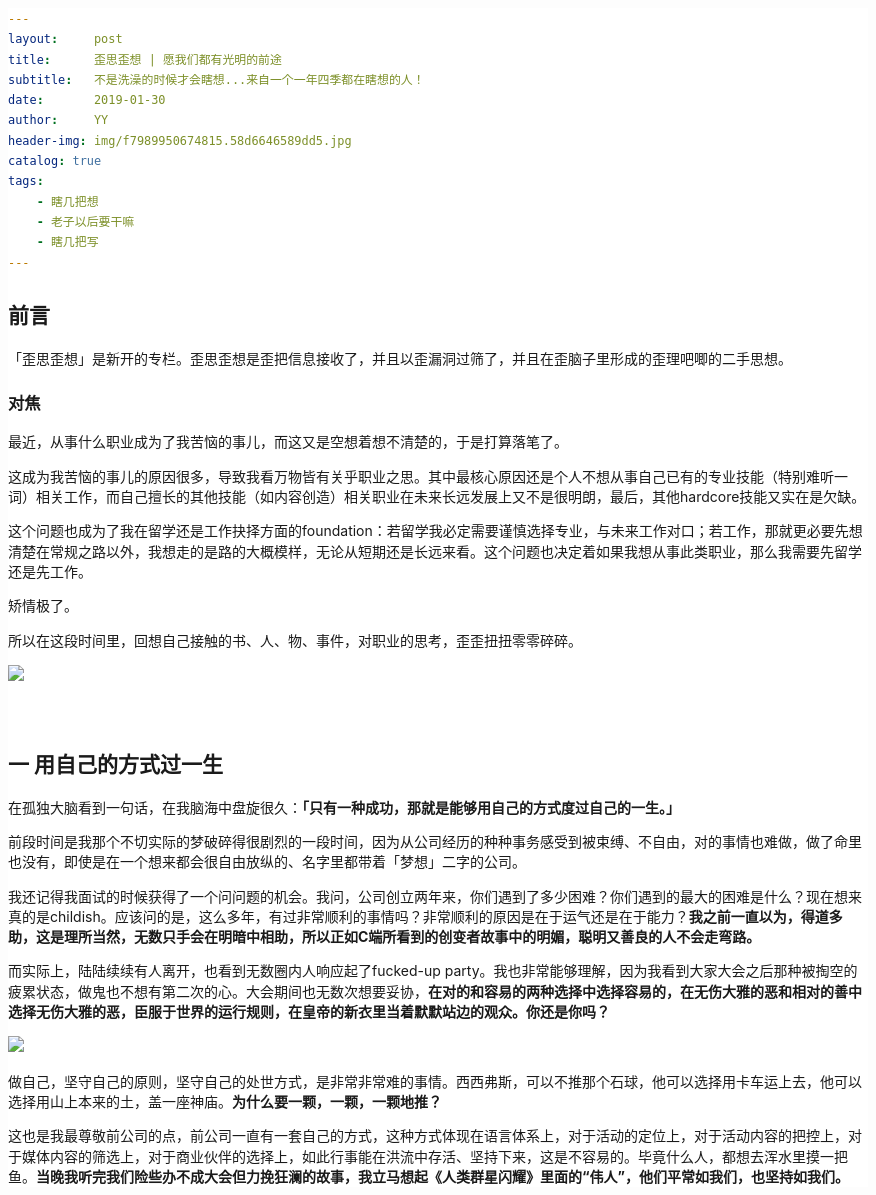 ```yaml
---
layout:     post
title:      歪思歪想 | 愿我们都有光明的前途
subtitle:   不是洗澡的时候才会瞎想...来自一个一年四季都在瞎想的人！
date:       2019-01-30
author:     YY
header-img: img/f7989950674815.58d6646589dd5.jpg
catalog: true
tags:
    - 瞎几把想
    - 老子以后要干嘛
    - 瞎几把写
---
```


## 前言

「歪思歪想」是新开的专栏。歪思歪想是歪把信息接收了，并且以歪漏洞过筛了，并且在歪脑子里形成的歪理吧唧的二手思想。

### 对焦

最近，从事什么职业成为了我苦恼的事儿，而这又是空想着想不清楚的，于是打算落笔了。

这成为我苦恼的事儿的原因很多，导致我看万物皆有关乎职业之思。其中最核心原因还是个人不想从事自己已有的专业技能（特别难听一词）相关工作，而自己擅长的其他技能（如内容创造）相关职业在未来长远发展上又不是很明朗，最后，其他hardcore技能又实在是欠缺。

这个问题也成为了我在留学还是工作抉择方面的foundation：若留学我必定需要谨慎选择专业，与未来工作对口；若工作，那就更必要先想清楚在常规之路以外，我想走的是路的大概模样，无论从短期还是长远来看。这个问题也决定着如果我想从事此类职业，那么我需要先留学还是先工作。

矫情极了。

所以在这段时间里，回想自己接触的书、人、物、事件，对职业的思考，歪歪扭扭零零碎碎。

![](https://ws1.sinaimg.cn/large/006tNc79gy1fzom9fcoaqj30nn0xf7wh.jpg)

<br/>

## 一 用自己的方式过一生
在孤独大脑看到一句话，在我脑海中盘旋很久：**「只有一种成功，那就是能够用自己的方式度过自己的一生。」**

前段时间是我那个不切实际的梦破碎得很剧烈的一段时间，因为从公司经历的种种事务感受到被束缚、不自由，对的事情也难做，做了命里也没有，即使是在一个想来都会很自由放纵的、名字里都带着「梦想」二字的公司。

我还记得我面试的时候获得了一个问问题的机会。我问，公司创立两年来，你们遇到了多少困难？你们遇到的最大的困难是什么？现在想来真的是childish。应该问的是，这么多年，有过非常顺利的事情吗？非常顺利的原因是在于运气还是在于能力？**我之前一直以为，得道多助，这是理所当然，无数只手会在明暗中相助，所以正如C端所看到的创变者故事中的明媚，聪明又善良的人不会走弯路。**

而实际上，陆陆续续有人离开，也看到无数圈内人响应起了fucked-up party。我也非常能够理解，因为我看到大家大会之后那种被掏空的疲累状态，做鬼也不想有第二次的心。大会期间也无数次想要妥协，**在对的和容易的两种选择中选择容易的，在无伤大雅的恶和相对的善中选择无伤大雅的恶，臣服于世界的运行规则，在皇帝的新衣里当着默默站边的观众。你还是你吗？**

![](https://ws3.sinaimg.cn/large/006tNc79gy1fzomb65i8zj30vn0mg4qp.jpg)

做自己，坚守自己的原则，坚守自己的处世方式，是非常非常难的事情。西西弗斯，可以不推那个石球，他可以选择用卡车运上去，他可以选择用山上本来的土，盖一座神庙。**为什么要一颗，一颗，一颗地推？**

这也是我最尊敬前公司的点，前公司一直有一套自己的方式，这种方式体现在语言体系上，对于活动的定位上，对于活动内容的把控上，对于媒体内容的筛选上，对于商业伙伴的选择上，如此行事能在洪流中存活、坚持下来，这是不容易的。毕竟什么人，都想去浑水里摸一把鱼。**当晚我听完我们险些办不成大会但力挽狂澜的故事，我立马想起《人类群星闪耀》里面的“伟人”，他们平常如我们，也坚持如我们。**

